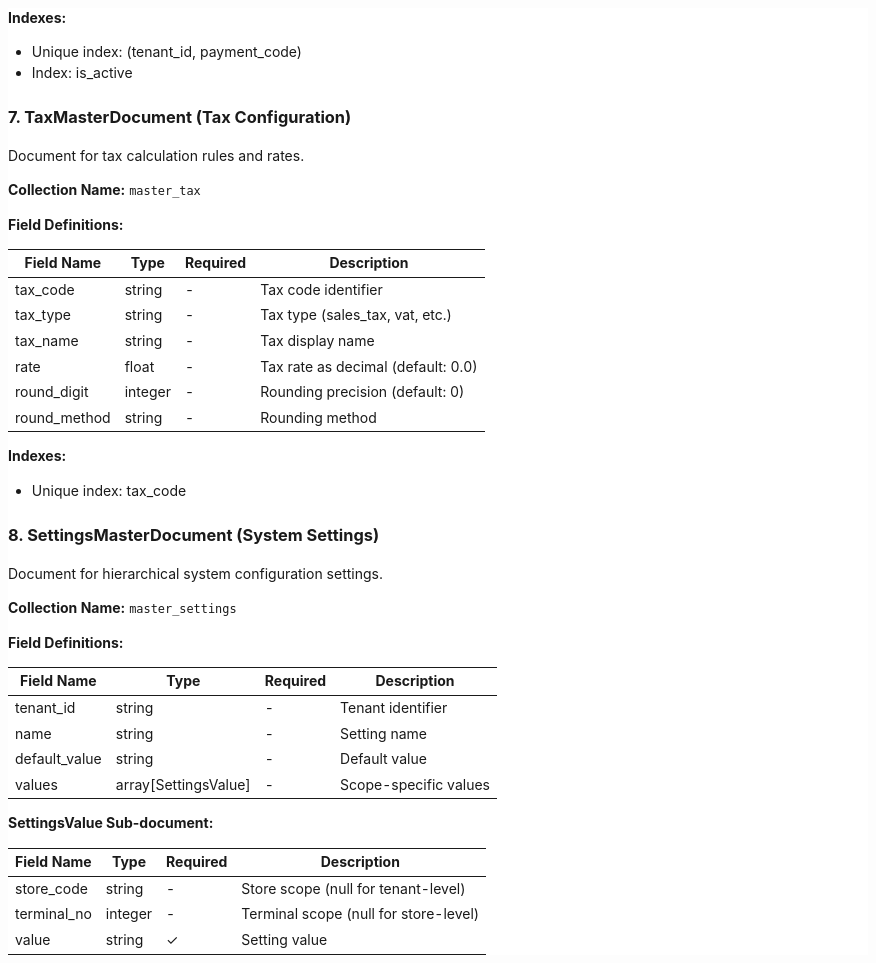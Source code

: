 **Indexes:**
- Unique index: (tenant_id, payment_code)
- Index: is_active

### 7. TaxMasterDocument (Tax Configuration)

Document for tax calculation rules and rates.

**Collection Name:** `master_tax`

**Field Definitions:**

| Field Name | Type | Required | Description |
|------------|------|----------|-------------|
| tax_code | string | - | Tax code identifier |
| tax_type | string | - | Tax type (sales_tax, vat, etc.) |
| tax_name | string | - | Tax display name |
| rate | float | - | Tax rate as decimal (default: 0.0) |
| round_digit | integer | - | Rounding precision (default: 0) |
| round_method | string | - | Rounding method |

**Indexes:**
- Unique index: tax_code

### 8. SettingsMasterDocument (System Settings)

Document for hierarchical system configuration settings.

**Collection Name:** `master_settings`

**Field Definitions:**

| Field Name | Type | Required | Description |
|------------|------|----------|-------------|
| tenant_id | string | - | Tenant identifier |
| name | string | - | Setting name |
| default_value | string | - | Default value |
| values | array[SettingsValue] | - | Scope-specific values |

**SettingsValue Sub-document:**

| Field Name | Type | Required | Description |
|------------|------|----------|-------------|
| store_code | string | - | Store scope (null for tenant-level) |
| terminal_no | integer | - | Terminal scope (null for store-level) |
| value | string | ✓ | Setting value |
